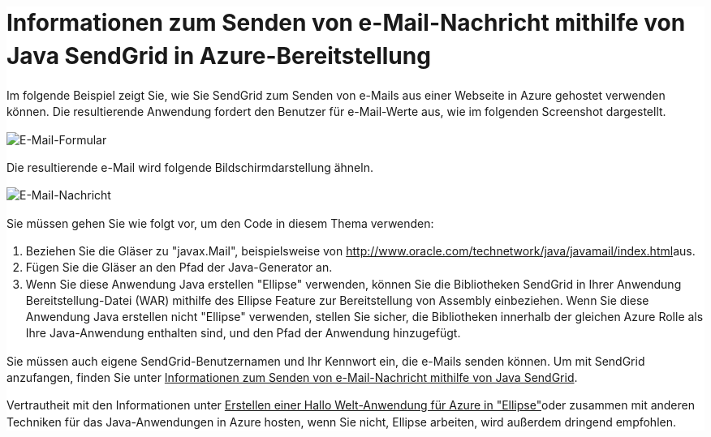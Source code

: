 <properties 
    pageTitle="Store-sendgrid-Java-How-to-Send-Email-example" 
    description="Informationen zum Senden von e-Mail-Nachricht mithilfe von Java SendGrid in einer Azure-Bereitstellung" 
    services="" 
    documentationCenter="java" 
    authors="thinkingserious" 
    manager="sendgrid" 
    editor="mollybos"/>

<tags 
    ms.service="multiple" 
    ms.workload="na" 
    ms.tgt_pltfrm="na" 
    ms.devlang="Java" 
    ms.topic="article" 
    ms.date="10/30/2014" 
    ms.author="vibhork;dominic.may@sendgrid.com;elmer.thomas@sendgrid.com"/>

# <a name="how-to-send-email-using-sendgrid-from-java-in-an-azure-deployment"></a>Informationen zum Senden von e-Mail-Nachricht mithilfe von Java SendGrid in Azure-Bereitstellung

Im folgende Beispiel zeigt Sie, wie Sie SendGrid zum Senden von e-Mails aus einer Webseite in Azure gehostet verwenden können. Die resultierende Anwendung fordert den Benutzer für e-Mail-Werte aus, wie im folgenden Screenshot dargestellt.

![E-Mail-Formular][emailform]

Die resultierende e-Mail wird folgende Bildschirmdarstellung ähneln.

![E-Mail-Nachricht][emailsent]

Sie müssen gehen Sie wie folgt vor, um den Code in diesem Thema verwenden:

1. Beziehen Sie die Gläser zu "javax.Mail", beispielsweise von <http://www.oracle.com/technetwork/java/javamail/index.html>aus.
2. Fügen Sie die Gläser an den Pfad der Java-Generator an.
3. Wenn Sie diese Anwendung Java erstellen "Ellipse" verwenden, können Sie die Bibliotheken SendGrid in Ihrer Anwendung Bereitstellung-Datei (WAR) mithilfe des Ellipse Feature zur Bereitstellung von Assembly einbeziehen. Wenn Sie diese Anwendung Java erstellen nicht "Ellipse" verwenden, stellen Sie sicher, die Bibliotheken innerhalb der gleichen Azure Rolle als Ihre Java-Anwendung enthalten sind, und den Pfad der Anwendung hinzugefügt.


Sie müssen auch eigene SendGrid-Benutzernamen und Ihr Kennwort ein, die e-Mails senden können. Um mit SendGrid anzufangen, finden Sie unter [Informationen zum Senden von e-Mail-Nachricht mithilfe von Java SendGrid](store-sendgrid-java-how-to-send-email.md).

Vertrautheit mit den Informationen unter [Erstellen einer Hallo Welt-Anwendung für Azure in "Ellipse"](http://msdn.microsoft.com/library/windowsazure/hh690944)oder zusammen mit anderen Techniken für das Java-Anwendungen in Azure hosten, wenn Sie nicht, Ellipse arbeiten, wird außerdem dringend empfohlen.


[emailform]: ./media/store-sendgrid-java-how-to-send-email-example/SendGridJavaEmailform.jpg
[emailsent]: ./media/store-sendgrid-java-how-to-send-email-example/SendGridJavaEmailSent.jpg
[emailresult]: ./media/store-sendgrid-java-how-to-send-email-example/SendGridJavaResult.jpg